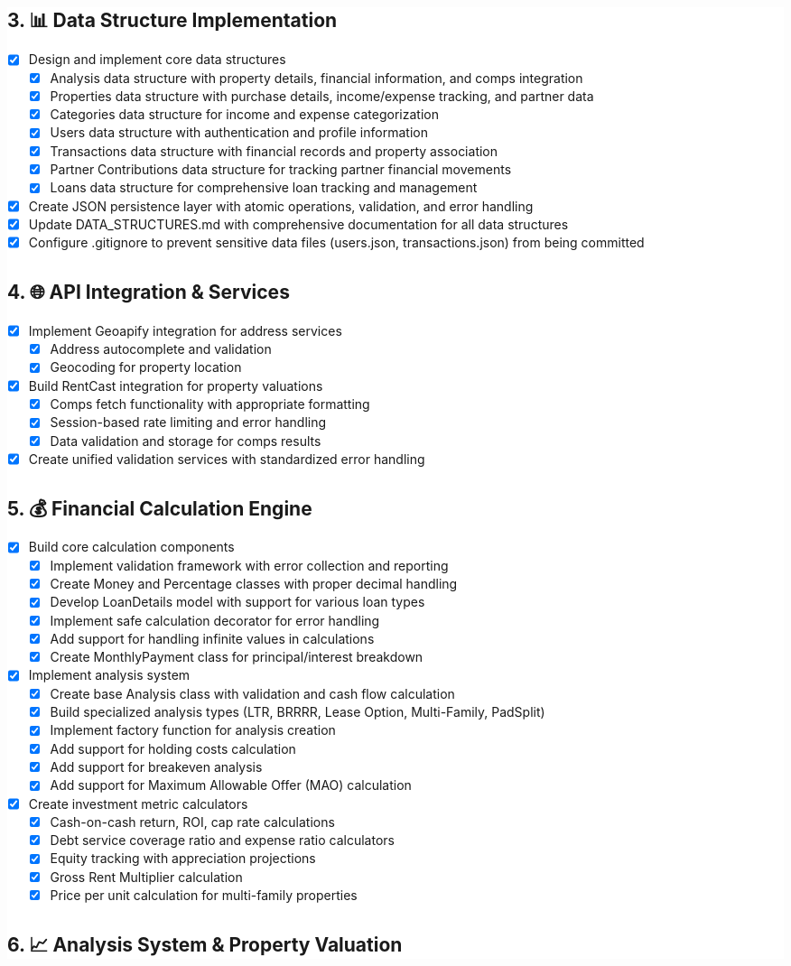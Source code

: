 ## 3. 📊 Data Structure Implementation

- [x] Design and implement core data structures
    - [x] Analysis data structure with property details, financial information, and comps integration
    - [x] Properties data structure with purchase details, income/expense tracking, and partner data
    - [x] Categories data structure for income and expense categorization
    - [x] Users data structure with authentication and profile information
    - [x] Transactions data structure with financial records and property association
    - [x] Partner Contributions data structure for tracking partner financial movements
    - [x] Loans data structure for comprehensive loan tracking and management
- [x] Create JSON persistence layer with atomic operations, validation, and error handling
- [x] Update DATA_STRUCTURES.md with comprehensive documentation for all data structures
- [x] Configure .gitignore to prevent sensitive data files (users.json, transactions.json) from being committed

## 4. 🌐 API Integration & Services

- [x] Implement Geoapify integration for address services
    - [x] Address autocomplete and validation
    - [x] Geocoding for property location
- [x] Build RentCast integration for property valuations
    - [x] Comps fetch functionality with appropriate formatting
    - [x] Session-based rate limiting and error handling
    - [x] Data validation and storage for comps results
- [x] Create unified validation services with standardized error handling

## 5. 💰 Financial Calculation Engine

- [x] Build core calculation components
    - [x] Implement validation framework with error collection and reporting
    - [x] Create Money and Percentage classes with proper decimal handling
    - [x] Develop LoanDetails model with support for various loan types
    - [x] Implement safe calculation decorator for error handling
    - [x] Add support for handling infinite values in calculations
    - [x] Create MonthlyPayment class for principal/interest breakdown
- [x] Implement analysis system
    - [x] Create base Analysis class with validation and cash flow calculation
    - [x] Build specialized analysis types (LTR, BRRRR, Lease Option, Multi-Family, PadSplit)
    - [x] Implement factory function for analysis creation
    - [x] Add support for holding costs calculation
    - [x] Add support for breakeven analysis
    - [x] Add support for Maximum Allowable Offer (MAO) calculation
- [x] Create investment metric calculators
    - [x] Cash-on-cash return, ROI, cap rate calculations
    - [x] Debt service coverage ratio and expense ratio calculators
    - [x] Equity tracking with appreciation projections
    - [x] Gross Rent Multiplier calculation
    - [x] Price per unit calculation for multi-family properties

## 6. 📈 Analysis System & Property Valuation
